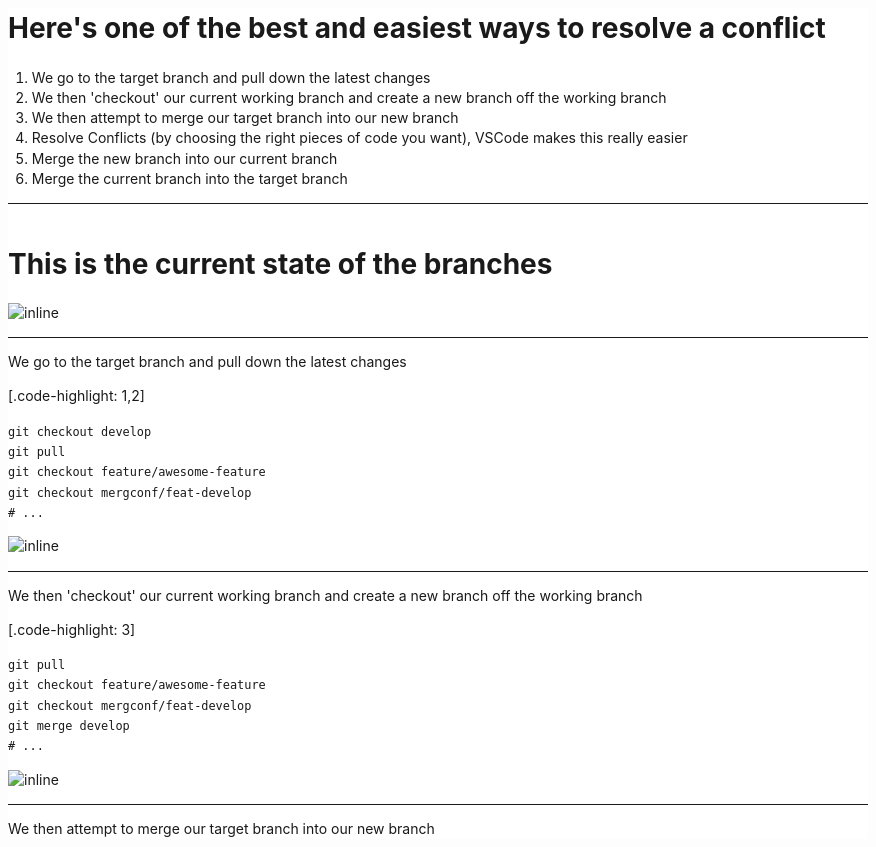 # Here's one of the best and easiest ways to resolve a conflict

1. We go to the target branch and pull down the latest changes
2. We then 'checkout' our current working branch and create a new branch off the working branch 
3. We then attempt to merge our target branch into our new branch
4. Resolve Conflicts (by choosing the right pieces of code you want), VSCode makes this really easier
5. Merge the new branch into our current branch
6. Merge the current branch into the target branch


---

# This is the current state of the branches

![inline](https://i.imgur.com/7ou081C.png)



---
We go to the target branch and pull down the latest changes

[.code-highlight: 1,2]
```
git checkout develop
git pull
git checkout feature/awesome-feature
git checkout mergconf/feat-develop
# ...
```

![inline](https://i.imgur.com/jD0ioV9.png)



---
We then 'checkout' our current working branch and create a new branch off the working branch 

[.code-highlight: 3]
```
git pull
git checkout feature/awesome-feature
git checkout mergconf/feat-develop
git merge develop
# ...
```

![inline](https://i.imgur.com/s1rWJu4.png)



---

We then attempt to merge our target branch into our new branch
